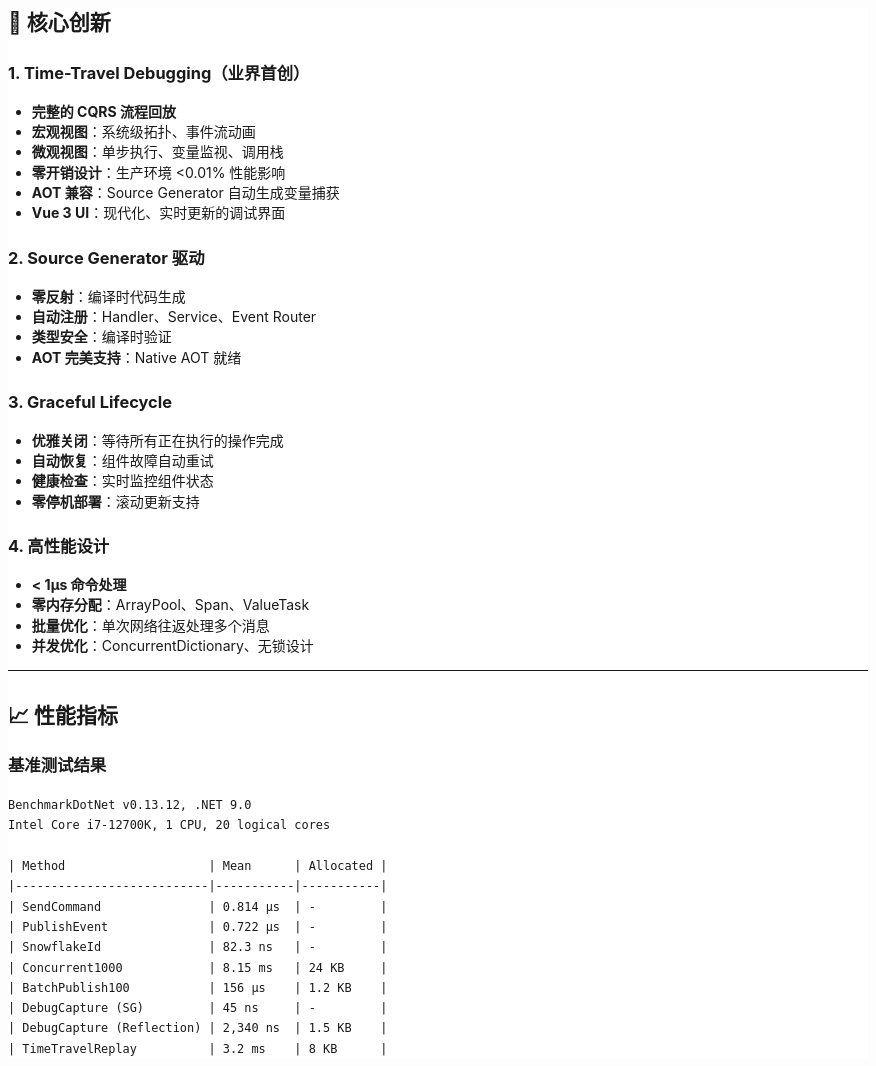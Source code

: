 
## 🌟 核心创新

### 1. Time-Travel Debugging（业界首创）
- **完整的 CQRS 流程回放**
- **宏观视图**：系统级拓扑、事件流动画
- **微观视图**：单步执行、变量监视、调用栈
- **零开销设计**：生产环境 <0.01% 性能影响
- **AOT 兼容**：Source Generator 自动生成变量捕获
- **Vue 3 UI**：现代化、实时更新的调试界面

### 2. Source Generator 驱动
- **零反射**：编译时代码生成
- **自动注册**：Handler、Service、Event Router
- **类型安全**：编译时验证
- **AOT 完美支持**：Native AOT 就绪

### 3. Graceful Lifecycle
- **优雅关闭**：等待所有正在执行的操作完成
- **自动恢复**：组件故障自动重试
- **健康检查**：实时监控组件状态
- **零停机部署**：滚动更新支持

### 4. 高性能设计
- **< 1μs 命令处理**
- **零内存分配**：ArrayPool、Span<T>、ValueTask
- **批量优化**：单次网络往返处理多个消息
- **并发优化**：ConcurrentDictionary、无锁设计

---

## 📈 性能指标

### 基准测试结果
```
BenchmarkDotNet v0.13.12, .NET 9.0
Intel Core i7-12700K, 1 CPU, 20 logical cores

| Method                    | Mean      | Allocated |
|---------------------------|-----------|-----------|
| SendCommand               | 0.814 μs  | -         |
| PublishEvent              | 0.722 μs  | -         |
| SnowflakeId               | 82.3 ns   | -         |
| Concurrent1000            | 8.15 ms   | 24 KB     |
| BatchPublish100           | 156 μs    | 1.2 KB    |
| DebugCapture (SG)         | 45 ns     | -         |
| DebugCapture (Reflection) | 2,340 ns  | 1.5 KB    |
| TimeTravelReplay          | 3.2 ms    | 8 KB      |
```
